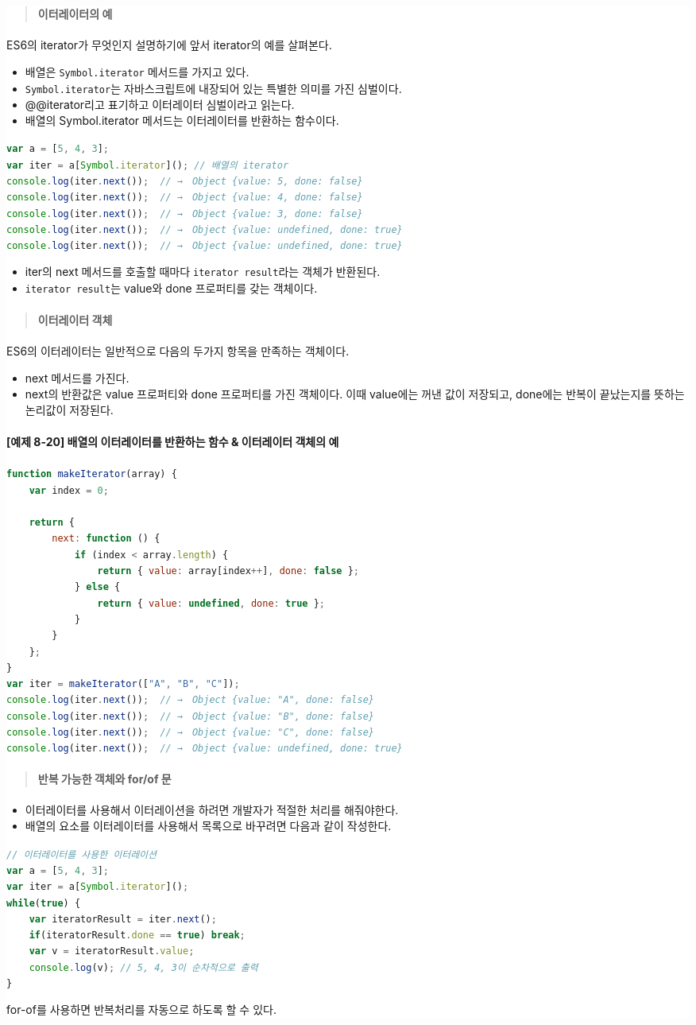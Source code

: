 > #### __이터레이터의 예__
ES6의 iterator가 무엇인지 설명하기에 앞서 iterator의 예를 살펴본다.

- 배열은 `Symbol.iterator` 메서드를 가지고 있다.
- `Symbol.iterator`는 자바스크립트에 내장되어 있는 특별한 의미를 가진 심벌이다.
- @@iterator리고 표기하고 이터레이터 심벌이라고 읽는다.
- 배열의 Symbol.iterator 메서드는 이터레이터를 반환하는 함수이다.
```js
var a = [5, 4, 3];
var iter = a[Symbol.iterator](); // 배열의 iterator
console.log(iter.next());  // →　Object {value: 5, done: false}
console.log(iter.next());  // →　Object {value: 4, done: false}
console.log(iter.next());  // →　Object {value: 3, done: false}
console.log(iter.next());  // →　Object {value: undefined, done: true}
console.log(iter.next());  // →　Object {value: undefined, done: true}
```
- iter의 next 메서드를 호출할 때마다 `iterator result`라는 객체가 반환된다.
- `iterator result`는 value와 done 프로퍼티를 갖는 객체이다.

> #### __이터레이터 객체__
ES6의 이터레이터는 일반적으로 다음의 두가지 항목을 만족하는 객체이다.
- next 메서드를 가진다.
- next의 반환값은 value 프로퍼티와 done 프로퍼티를 가진 객체이다. 이때 value에는 꺼낸 값이 저장되고, done에는 반복이 끝났는지를 뜻하는 논리값이 저장된다.


#### __[예제 8-20] 배열의 이터레이터를 반환하는 함수 & 이터레이터 객체의 예__
```js
function makeIterator(array) {
    var index = 0;

    return {
        next: function () {
            if (index < array.length) {
                return { value: array[index++], done: false };
            } else {
                return { value: undefined, done: true };
            }
        }
    };
}
var iter = makeIterator(["A", "B", "C"]);
console.log(iter.next());  // →　Object {value: "A", done: false}
console.log(iter.next());  // →　Object {value: "B", done: false}
console.log(iter.next());  // →　Object {value: "C", done: false}
console.log(iter.next());  // →　Object {value: undefined, done: true}
```
> #### __반복 가능한 객체와 for/of 문__
- 이터레이터를 사용해서 이터레이션을 하려면 개발자가 적절한 처리를 해줘야한다.
- 배열의 요소를 이터레이터를 사용해서 목록으로 바꾸려면 다음과 같이 작성한다.

```js
// 이터레이터를 사용한 이터레이션
var a = [5, 4, 3];
var iter = a[Symbol.iterator]();
while(true) {
    var iteratorResult = iter.next();
    if(iteratorResult.done == true) break;
    var v = iteratorResult.value;
    console.log(v); // 5, 4, 3이 순차적으로 출력
}
```
for-of를 사용하면 반복처리를 자동으로 하도록 할 수 있다.

